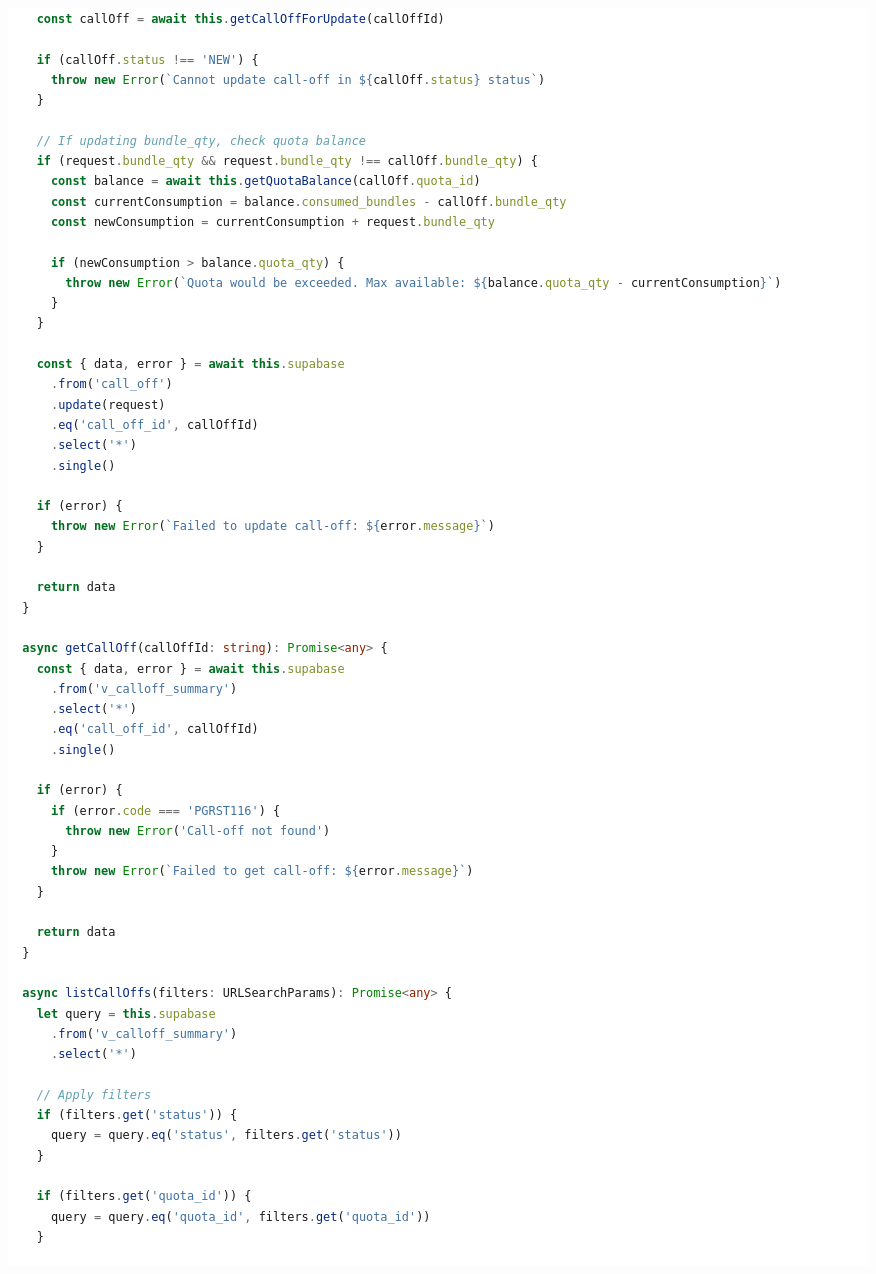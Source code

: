 ```typescript
    const callOff = await this.getCallOffForUpdate(callOffId)
    
    if (callOff.status !== 'NEW') {
      throw new Error(`Cannot update call-off in ${callOff.status} status`)
    }
    
    // If updating bundle_qty, check quota balance
    if (request.bundle_qty && request.bundle_qty !== callOff.bundle_qty) {
      const balance = await this.getQuotaBalance(callOff.quota_id)
      const currentConsumption = balance.consumed_bundles - callOff.bundle_qty
      const newConsumption = currentConsumption + request.bundle_qty
      
      if (newConsumption > balance.quota_qty) {
        throw new Error(`Quota would be exceeded. Max available: ${balance.quota_qty - currentConsumption}`)
      }
    }
    
    const { data, error } = await this.supabase
      .from('call_off')
      .update(request)
      .eq('call_off_id', callOffId)
      .select('*')
      .single()
    
    if (error) {
      throw new Error(`Failed to update call-off: ${error.message}`)
    }
    
    return data
  }

  async getCallOff(callOffId: string): Promise<any> {
    const { data, error } = await this.supabase
      .from('v_calloff_summary')
      .select('*')
      .eq('call_off_id', callOffId)
      .single()
    
    if (error) {
      if (error.code === 'PGRST116') {
        throw new Error('Call-off not found')
      }
      throw new Error(`Failed to get call-off: ${error.message}`)
    }
    
    return data
  }

  async listCallOffs(filters: URLSearchParams): Promise<any> {
    let query = this.supabase
      .from('v_calloff_summary')
      .select('*')
    
    // Apply filters
    if (filters.get('status')) {
      query = query.eq('status', filters.get('status'))
    }
    
    if (filters.get('quota_id')) {
      query = query.eq('quota_id', filters.get('quota_id'))
    }
    
```